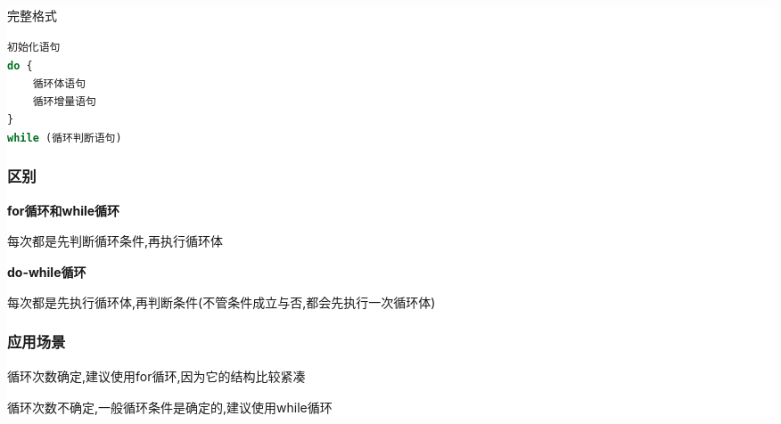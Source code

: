 完整格式

```js
初始化语句
do {
    循环体语句
    循环增量语句
}
while (循环判断语句)
```

### 区别

**for循环和while循环**

每次都是先判断循环条件,再执行循环体

**do-while循环**

每次都是先执行循环体,再判断条件(不管条件成立与否,都会先执行一次循环体)

### 应用场景

循环次数确定,建议使用for循环,因为它的结构比较紧凑

循环次数不确定,一般循环条件是确定的,建议使用while循环